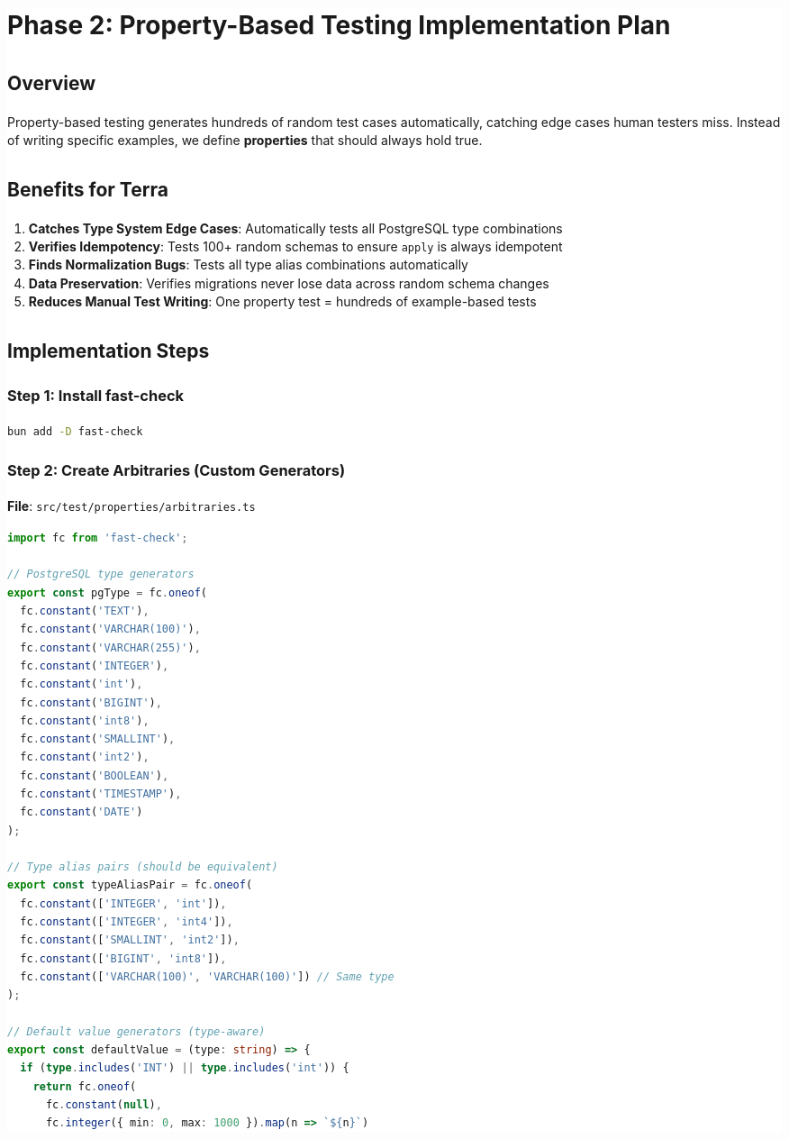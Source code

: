 # Phase 2: Property-Based Testing Implementation Plan

## Overview

Property-based testing generates hundreds of random test cases automatically, catching edge cases human testers miss. Instead of writing specific examples, we define **properties** that should always hold true.

## Benefits for Terra

1. **Catches Type System Edge Cases**: Automatically tests all PostgreSQL type combinations
2. **Verifies Idempotency**: Tests 100+ random schemas to ensure `apply` is always idempotent
3. **Finds Normalization Bugs**: Tests all type alias combinations automatically
4. **Data Preservation**: Verifies migrations never lose data across random schema changes
5. **Reduces Manual Test Writing**: One property test = hundreds of example-based tests

## Implementation Steps

### Step 1: Install fast-check

```bash
bun add -D fast-check
```

### Step 2: Create Arbitraries (Custom Generators)

**File**: `src/test/properties/arbitraries.ts`

```typescript
import fc from 'fast-check';

// PostgreSQL type generators
export const pgType = fc.oneof(
  fc.constant('TEXT'),
  fc.constant('VARCHAR(100)'),
  fc.constant('VARCHAR(255)'),
  fc.constant('INTEGER'),
  fc.constant('int'),
  fc.constant('BIGINT'),
  fc.constant('int8'),
  fc.constant('SMALLINT'),
  fc.constant('int2'),
  fc.constant('BOOLEAN'),
  fc.constant('TIMESTAMP'),
  fc.constant('DATE')
);

// Type alias pairs (should be equivalent)
export const typeAliasPair = fc.oneof(
  fc.constant(['INTEGER', 'int']),
  fc.constant(['INTEGER', 'int4']),
  fc.constant(['SMALLINT', 'int2']),
  fc.constant(['BIGINT', 'int8']),
  fc.constant(['VARCHAR(100)', 'VARCHAR(100)']) // Same type
);

// Default value generators (type-aware)
export const defaultValue = (type: string) => {
  if (type.includes('INT') || type.includes('int')) {
    return fc.oneof(
      fc.constant(null),
      fc.integer({ min: 0, max: 1000 }).map(n => `${n}`)
```